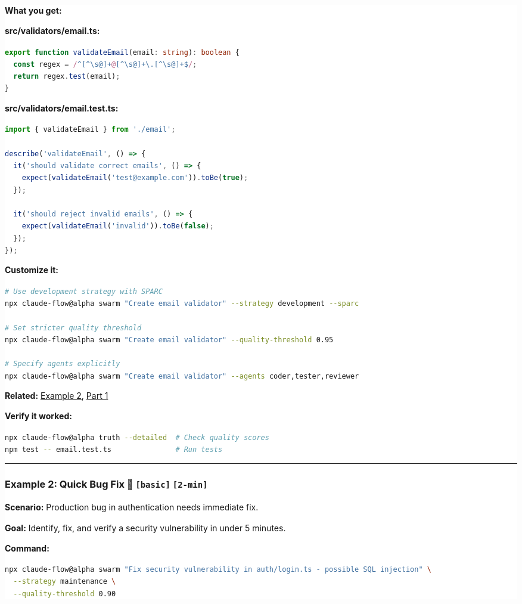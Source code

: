 **What you get:**

**src/validators/email.ts:**
```typescript
export function validateEmail(email: string): boolean {
  const regex = /^[^\s@]+@[^\s@]+\.[^\s@]+$/;
  return regex.test(email);
}
```

**src/validators/email.test.ts:**
```typescript
import { validateEmail } from './email';

describe('validateEmail', () => {
  it('should validate correct emails', () => {
    expect(validateEmail('test@example.com')).toBe(true);
  });

  it('should reject invalid emails', () => {
    expect(validateEmail('invalid')).toBe(false);
  });
});
```

**Customize it:**
```bash
# Use development strategy with SPARC
npx claude-flow@alpha swarm "Create email validator" --strategy development --sparc

# Set stricter quality threshold
npx claude-flow@alpha swarm "Create email validator" --quality-threshold 0.95

# Specify agents explicitly
npx claude-flow@alpha swarm "Create email validator" --agents coder,tester,reviewer
```

**Related:** [Example 2](#example-2), [Part 1](#part-1-feature-development-with-sparc)

**Verify it worked:**
```bash
npx claude-flow@alpha truth --detailed  # Check quality scores
npm test -- email.test.ts               # Run tests
```

---

### Example 2: Quick Bug Fix 🐛 `[basic]` `[2-min]`

**Scenario:** Production bug in authentication needs immediate fix.

**Goal:** Identify, fix, and verify a security vulnerability in under 5 minutes.

**Command:**
```bash
npx claude-flow@alpha swarm "Fix security vulnerability in auth/login.ts - possible SQL injection" \
  --strategy maintenance \
  --quality-threshold 0.90
```
